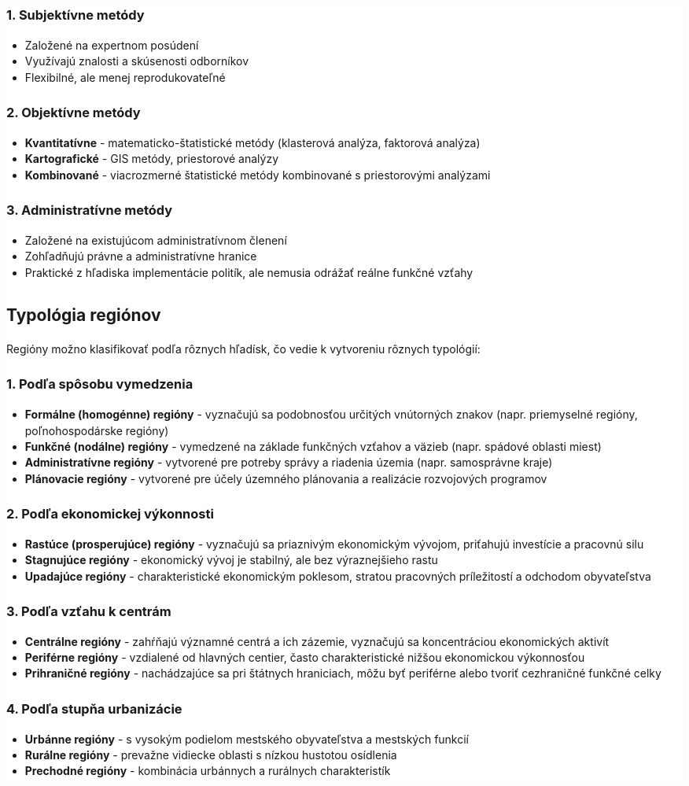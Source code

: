 ### 1. Subjektívne metódy
- Založené na expertnom posúdení
- Využívajú znalosti a skúsenosti odborníkov
- Flexibilné, ale menej reprodukovateľné

### 2. Objektívne metódy
- **Kvantitatívne** - matematicko-štatistické metódy (klasterová analýza, faktorová analýza)
- **Kartografické** - GIS metódy, priestorové analýzy
- **Kombinované** - viacrozmerné štatistické metódy kombinované s priestorovými analýzami

### 3. Administratívne metódy
- Založené na existujúcom administratívnom členení
- Zohľadňujú právne a administratívne hranice
- Praktické z hľadiska implementácie politík, ale nemusia odrážať reálne funkčné vzťahy

## Typológia regiónov

Regióny možno klasifikovať podľa rôznych hľadísk, čo vedie k vytvoreniu rôznych typológií:

### 1. Podľa spôsobu vymedzenia
- **Formálne (homogénne) regióny** - vyznačujú sa podobnosťou určitých vnútorných znakov (napr. priemyselné regióny, poľnohospodárske regióny)
- **Funkčné (nodálne) regióny** - vymedzené na základe funkčných vzťahov a väzieb (napr. spádové oblasti miest)
- **Administratívne regióny** - vytvorené pre potreby správy a riadenia územia (napr. samosprávne kraje)
- **Plánovacie regióny** - vytvorené pre účely územného plánovania a realizácie rozvojových programov

### 2. Podľa ekonomickej výkonnosti
- **Rastúce (prosperujúce) regióny** - vyznačujú sa priaznivým ekonomickým vývojom, priťahujú investície a pracovnú silu
- **Stagnujúce regióny** - ekonomický vývoj je stabilný, ale bez výraznejšieho rastu
- **Upadajúce regióny** - charakteristické ekonomickým poklesom, stratou pracovných príležitostí a odchodom obyvateľstva

### 3. Podľa vzťahu k centrám
- **Centrálne regióny** - zahŕňajú významné centrá a ich zázemie, vyznačujú sa koncentráciou ekonomických aktivít
- **Periférne regióny** - vzdialené od hlavných centier, často charakteristické nižšou ekonomickou výkonnosťou
- **Prihraničné regióny** - nachádzajúce sa pri štátnych hraniciach, môžu byť periférne alebo tvoriť cezhraničné funkčné celky

### 4. Podľa stupňa urbanizácie
- **Urbánne regióny** - s vysokým podielom mestského obyvateľstva a mestských funkcií
- **Rurálne regióny** - prevažne vidiecke oblasti s nízkou hustotou osídlenia
- **Prechodné regióny** - kombinácia urbánnych a rurálnych charakteristík
